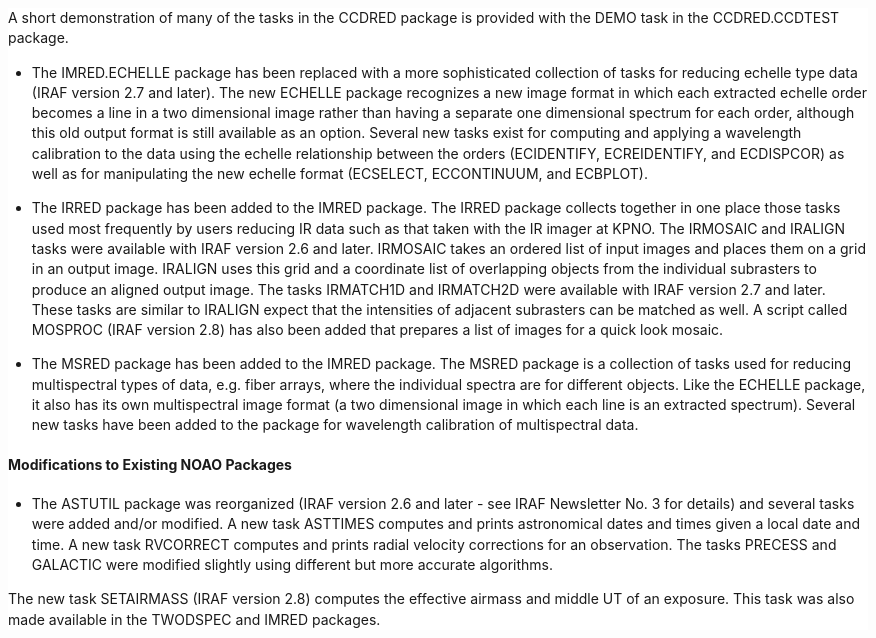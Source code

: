  A short demonstration of many of the tasks in the CCDRED package is
 provided with the DEMO task in the CCDRED.CCDTEST package.

* The IMRED.ECHELLE package has been replaced with a more
 sophisticated collection of tasks for reducing echelle type data (IRAF
 version 2.7 and later). The new ECHELLE package recognizes a new
 image format in which each extracted echelle order
 becomes a line in a two dimensional image rather than having a separate one
 dimensional spectrum for each order, although this old output format is still
 available as an option.
 Several 
 new tasks exist for computing and applying a wavelength calibration 
 to the data using the echelle relationship between the orders
 (ECIDENTIFY, ECREIDENTIFY, and ECDISPCOR) as well
 as for manipulating the new echelle format (ECSELECT,
 ECCONTINUUM, and ECBPLOT).

* The IRRED package has been added to the IMRED package.  The IRRED
 package collects together in one place those tasks used most frequently
 by users reducing IR data such as that taken with the IR imager at KPNO. 
 The IRMOSAIC and IRALIGN tasks were available
 with IRAF version 2.6 and later.
 IRMOSAIC takes an ordered list of input images and places them on a grid
 in an output image.  IRALIGN uses this grid and a coordinate list of 
 overlapping objects from the individual subrasters to produce an
 aligned output image.  The tasks IRMATCH1D and IRMATCH2D were available
 with IRAF version 2.7 and later.  These tasks are similar to IRALIGN
 expect that the intensities of adjacent subrasters can be matched as well.
 A script called MOSPROC (IRAF version 2.8) has also been
 added that prepares a list of images for a quick look mosaic.

* The MSRED package has been added to the IMRED package.  The MSRED
 package is a collection of tasks used for reducing multispectral types
 of data, e.g. fiber arrays, where the individual spectra are for different
 objects.  Like the ECHELLE package, it also has its
 own multispectral image format (a two dimensional image in which each line
 is an extracted spectrum).  Several new tasks have been added to the 
 package for wavelength calibration of multispectral data. 

#### Modifications to Existing NOAO Packages

* The ASTUTIL package was reorganized (IRAF version 2.6 and later - see
 IRAF Newsletter No. 3 for details) and several tasks were added and/or 
 modified.  A new task ASTTIMES computes and prints astronomical dates
 and times given a local date and time.  A new task RVCORRECT computes
 and prints radial velocity corrections for an observation.  The
 tasks PRECESS and GALACTIC were modified slightly using different but
 more accurate algorithms.

 The new task SETAIRMASS (IRAF version 2.8)
 computes the effective airmass and middle UT of an exposure.
 This task was also made available in the TWODSPEC and IMRED
 packages.
